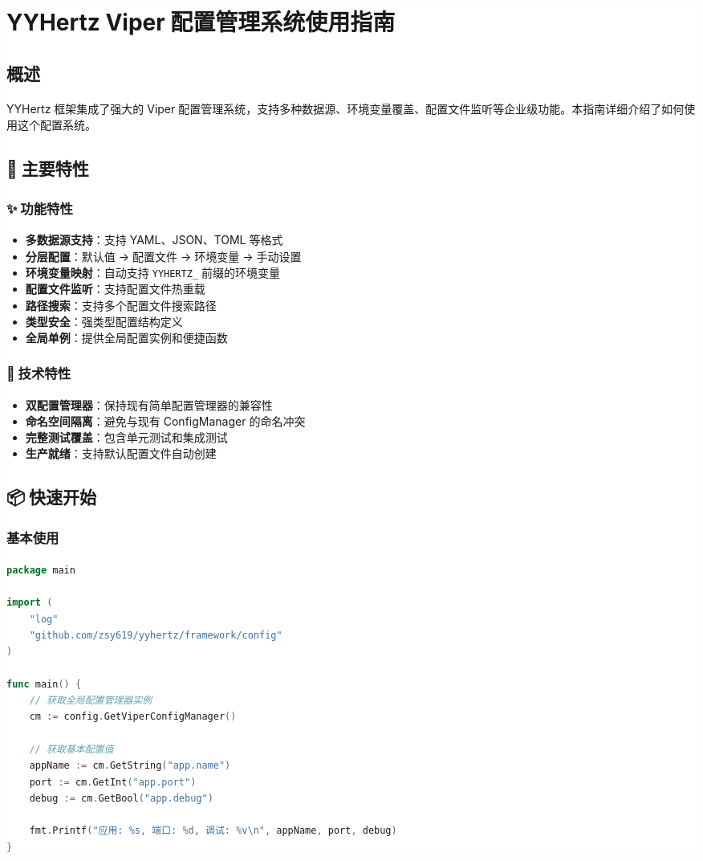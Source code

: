 # YYHertz Viper 配置管理系统使用指南

## 概述

YYHertz 框架集成了强大的 Viper 配置管理系统，支持多种数据源、环境变量覆盖、配置文件监听等企业级功能。本指南详细介绍了如何使用这个配置系统。

## 🚀 主要特性

### ✨ 功能特性

- **多数据源支持**：支持 YAML、JSON、TOML 等格式
- **分层配置**：默认值 → 配置文件 → 环境变量 → 手动设置
- **环境变量映射**：自动支持 `YYHERTZ_` 前缀的环境变量
- **配置文件监听**：支持配置文件热重载
- **路径搜索**：支持多个配置文件搜索路径
- **类型安全**：强类型配置结构定义
- **全局单例**：提供全局配置实例和便捷函数

### 🔧 技术特性

- **双配置管理器**：保持现有简单配置管理器的兼容性
- **命名空间隔离**：避免与现有 ConfigManager 的命名冲突
- **完整测试覆盖**：包含单元测试和集成测试
- **生产就绪**：支持默认配置文件自动创建

## 📦 快速开始

### 基本使用

```go
package main

import (
    "log"
    "github.com/zsy619/yyhertz/framework/config"
)

func main() {
    // 获取全局配置管理器实例
    cm := config.GetViperConfigManager()
    
    // 获取基本配置值
    appName := cm.GetString("app.name")
    port := cm.GetInt("app.port")
    debug := cm.GetBool("app.debug")
    
    fmt.Printf("应用: %s, 端口: %d, 调试: %v\n", appName, port, debug)
}
```
